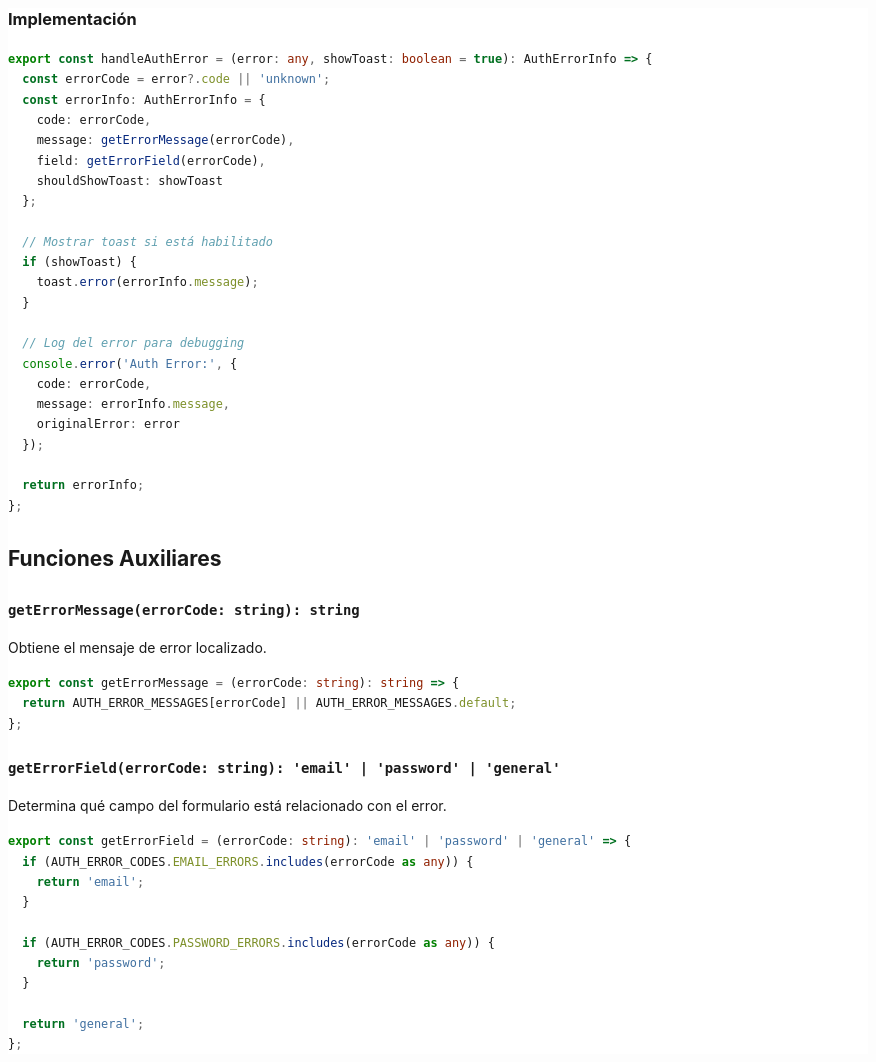 ### Implementación
```typescript
export const handleAuthError = (error: any, showToast: boolean = true): AuthErrorInfo => {
  const errorCode = error?.code || 'unknown';
  const errorInfo: AuthErrorInfo = {
    code: errorCode,
    message: getErrorMessage(errorCode),
    field: getErrorField(errorCode),
    shouldShowToast: showToast
  };

  // Mostrar toast si está habilitado
  if (showToast) {
    toast.error(errorInfo.message);
  }

  // Log del error para debugging
  console.error('Auth Error:', {
    code: errorCode,
    message: errorInfo.message,
    originalError: error
  });

  return errorInfo;
};
```

## Funciones Auxiliares

### `getErrorMessage(errorCode: string): string`
Obtiene el mensaje de error localizado.

```typescript
export const getErrorMessage = (errorCode: string): string => {
  return AUTH_ERROR_MESSAGES[errorCode] || AUTH_ERROR_MESSAGES.default;
};
```

### `getErrorField(errorCode: string): 'email' | 'password' | 'general'`
Determina qué campo del formulario está relacionado con el error.

```typescript
export const getErrorField = (errorCode: string): 'email' | 'password' | 'general' => {
  if (AUTH_ERROR_CODES.EMAIL_ERRORS.includes(errorCode as any)) {
    return 'email';
  }
  
  if (AUTH_ERROR_CODES.PASSWORD_ERRORS.includes(errorCode as any)) {
    return 'password';
  }
  
  return 'general';
};
```
